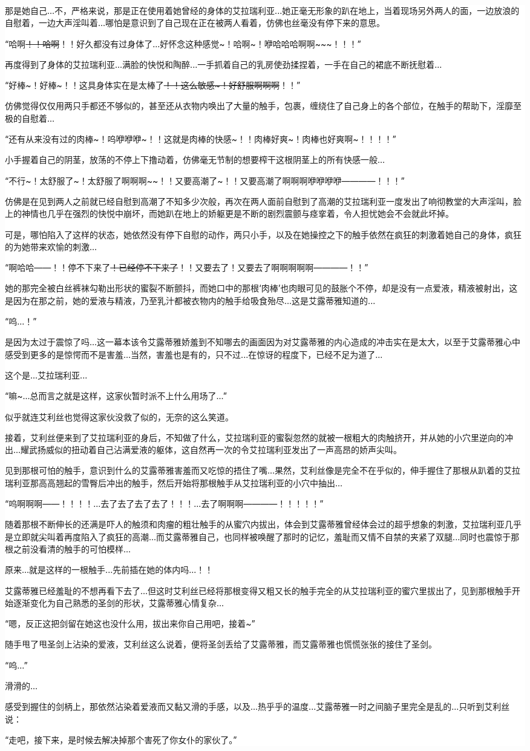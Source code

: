 那是她自己...不，严格来说，那是正在使用着她曾经的身体的艾拉瑞利亚...她正毫无形象的趴在地上，当着现场另外两人的面，一边放浪的自慰着，一边大声淫叫着...哪怕是意识到了自己现在正在被两人看着，仿佛也丝毫没有停下来的意思。

“哈啊~~！！哈啊~~！！好久都没有过身体了...好怀念这种感觉~！哈啊~！咿哈哈哈啊啊~~~！！！”

再度得到了身体的艾拉瑞利亚...满脸的快悦和陶醉...一手抓着自己的乳房使劲揉捏着，一手在自己的裙底不断抚慰着...

“好棒~！好棒~！！这具身体实在是太棒了~~！！这么敏感~！好舒服啊啊啊~~！！”

仿佛觉得仅仅用两只手都还不够似的，甚至还从衣物内唤出了大量的触手，包裹，缠绕住了自己身上的各个部位，在触手的帮助下，淫靡至极的自慰着...

“还有从来没有过的肉棒~！呜咿咿咿~！！这就是肉棒的快感~！！肉棒好爽~！肉棒也好爽啊~！！！！”

小手握着自己的阴茎，放荡的不停上下撸动着，仿佛毫无节制的想要榨干这根阴茎上的所有快感一般...

“不行~！太舒服了~！太舒服了啊啊啊~~！！又要高潮了~！！又要高潮了啊啊啊咿咿咿咿————！！！”

仿佛是在见到两人之前就已经自慰到高潮了不知多少次般，再次在两人面前自慰到了高潮的艾拉瑞利亚一度发出了响彻教堂的大声淫叫，脸上的神情也几乎在强烈的快悦中崩坏，而她趴在地上的娇躯更是不断的剧烈震颤与痉挛着，令人担忧她会不会就此坏掉。

可是，哪怕陷入了这样的状态，她依然没有停下自慰的动作，两只小手，以及在她操控之下的触手依然在疯狂的刺激着她自己的身体，疯狂的为她带来欢愉的刺激...

“啊哈哈——！！停不下来了~~！已经停不下来了~~！！又要去了！又要去了啊啊啊啊啊————！！”

她的那完全被白丝裤袜勾勒出形状的蜜裂不断颤抖，而她口中的那根‘肉棒’也肉眼可见的鼓胀个不停，却是没有一点爱液，精液被射出，这是因为在那之前，她的爱液与精液，乃至乳汁都被衣物内的触手给吸食殆尽...这是艾露蒂雅知道的...

“呜...！”

是因为太过于震惊了吗...这一幕本该令艾露蒂雅娇羞到不知哪去的画面因为对艾露蒂雅的内心造成的冲击实在是太大，以至于艾露蒂雅心中感受到更多的是惊愕而不是害羞...当然，害羞也是有的，只不过...在惊讶的程度下，已经不足为道了...

这个是...艾拉瑞利亚...

“嘛~...总而言之就是这样，这家伙暂时派不上什么用场了...”

似乎就连艾利丝也觉得这家伙没救了似的，无奈的这么笑道。

接着，艾利丝便来到了艾拉瑞利亚的身后，不知做了什么，艾拉瑞利亚的蜜裂忽然的就被一根粗大的肉触挤开，并从她的小穴里逆向的冲出...耀武扬威似的扭动着自己沾满爱液的躯体，这自然再一次的令艾拉瑞利亚发出了一声高昂的娇声尖叫。

见到那根可怕的触手，意识到什么的艾露蒂雅害羞而又吃惊的捂住了嘴...果然，艾利丝像是完全不在乎似的，伸手握住了那根从趴着的艾拉瑞利亚那高高翘起的雪臀后冲出的触手，然后开始将那根触手从艾拉瑞利亚的小穴中抽出...

“呜啊啊啊——！！！！...去了去了去了去了！！！...去了啊啊啊————！！！！！”

随着那根不断伸长的还满是吓人的触须和肉瘤的粗壮触手的从蜜穴内拔出，体会到艾露蒂雅曾经体会过的超乎想象的刺激，艾拉瑞利亚几乎是立即就尖叫着再度陷入了疯狂的高潮...而艾露蒂雅自己，也同样被唤醒了那时的记忆，羞耻而又情不自禁的夹紧了双腿...同时也震惊于那根之前没看清的触手的可怕模样...

原来...就是这样的一根触手...先前插在她的体内吗...！！

艾露蒂雅已经羞耻的不想再看下去了...但这时艾利丝已经将那根变得又粗又长的触手完全的从艾拉瑞利亚的蜜穴里拔出了，见到那根触手开始逐渐变化为自己熟悉的圣剑的形状，艾露蒂雅心情复杂...

“嗯，反正这把剑留在她这也没什么用，拔出来你自己用吧，接着~”

随手甩了甩圣剑上沾染的爱液，艾利丝这么说着，便将圣剑丢给了艾露蒂雅，而艾露蒂雅也慌慌张张的接住了圣剑。

“呜...”

滑滑的...

感受到握住的剑柄上，那依然沾染着爱液而又黏又滑的手感，以及...热乎乎的温度...艾露蒂雅一时之间脑子里完全是乱的...只听到艾利丝说：

“走吧，接下来，是时候去解决掉那个害死了你女仆的家伙了。”
